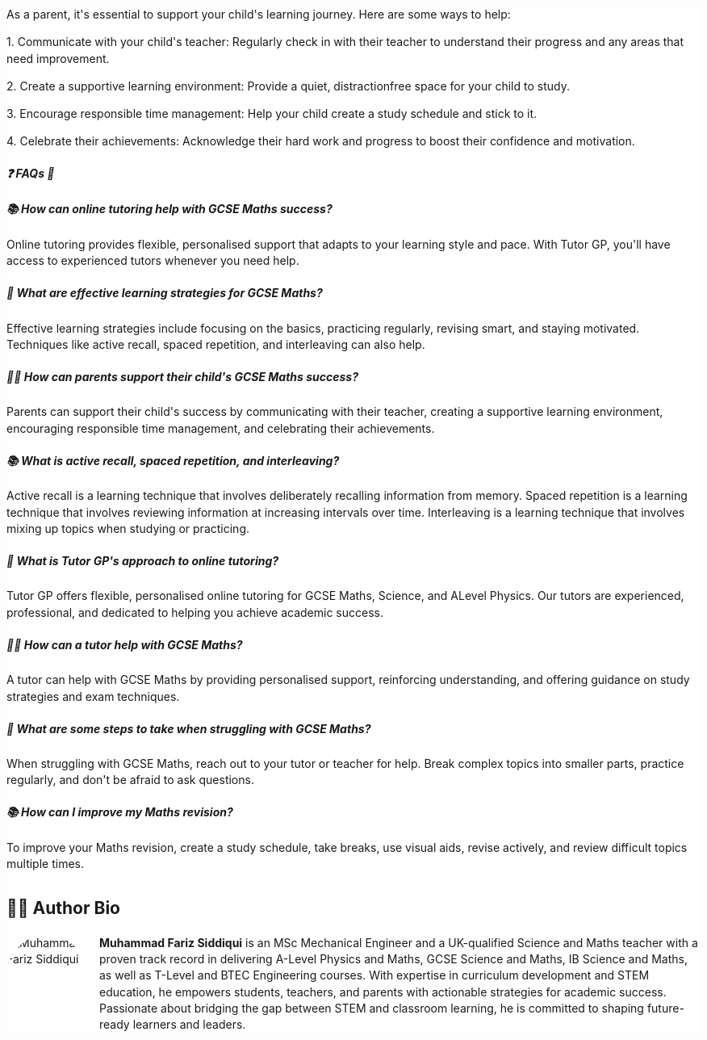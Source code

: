 <p>As a parent, it's essential to support your child's learning journey. Here are some ways to help:</p>
<p>1. Communicate with your child's teacher: Regularly check in with their teacher to understand their progress and any areas that need improvement.</p>
<p>2. Create a supportive learning environment: Provide a quiet, distractionfree space for your child to study.</p>
<p>3. Encourage responsible time management: Help your child create a study schedule and stick to it.</p>
<p>4. Celebrate their achievements: Acknowledge their hard work and progress to boost their confidence and motivation.</p>
<h5>❓ FAQs 🤔</h5>
<h5>📚 How can online tutoring help with GCSE Maths success?</h5>
<p>Online tutoring provides flexible, personalised support that adapts to your learning style and pace. With Tutor GP, you'll have access to experienced tutors whenever you need help.</p>
<h5>🧮 What are effective learning strategies for GCSE Maths?</h5>
<p>Effective learning strategies include focusing on the basics, practicing regularly, revising smart, and staying motivated. Techniques like active recall, spaced repetition, and interleaving can also help.</p>
<h5>👧‍🎓 How can parents support their child's GCSE Maths success?</h5>
<p>Parents can support their child's success by communicating with their teacher, creating a supportive learning environment, encouraging responsible time management, and celebrating their achievements.</p>
<h5>📚 What is active recall, spaced repetition, and interleaving?</h5>
<p>Active recall is a learning technique that involves deliberately recalling information from memory. Spaced repetition is a learning technique that involves reviewing information at increasing intervals over time. Interleaving is a learning technique that involves mixing up topics when studying or practicing.</p>
<h5>💼 What is Tutor GP's approach to online tutoring?</h5>
<p>Tutor GP offers flexible, personalised online tutoring for GCSE Maths, Science, and ALevel Physics. Our tutors are experienced, professional, and dedicated to helping you achieve academic success.</p>
<h5>👩‍🏫 How can a tutor help with GCSE Maths?</h5>
<p>A tutor can help with GCSE Maths by providing personalised support, reinforcing understanding, and offering guidance on study strategies and exam techniques.</p>
<h5>🎉 What are some steps to take when struggling with GCSE Maths?</h5>
<p>When struggling with GCSE Maths, reach out to your tutor or teacher for help. Break complex topics into smaller parts, practice regularly, and don't be afraid to ask questions.</p>
<h5>📚 How can I improve my Maths revision?</h5>
<p>To improve your Maths revision, create a study schedule, take breaks, use visual aids, revise actively, and review difficult topics multiple times.</p>



## 👨‍🏫 Author Bio

<img src="https://tutorgp.github.io/blogs/images/TutorGP-Author-Siddiqui.jpg" alt="Muhammad Fariz Siddiqui" width="100" height="100" style="float:left;margin:0 15px 15px 0;border-radius:50%;">

**Muhammad Fariz Siddiqui** is an MSc Mechanical Engineer and a UK-qualified Science and Maths teacher with a proven track record in delivering A-Level Physics and Maths, GCSE Science and Maths, IB Science and Maths, as well as T-Level and BTEC Engineering courses. With expertise in curriculum development and STEM education, he empowers students, teachers, and parents with actionable strategies for academic success. Passionate about bridging the gap between STEM and classroom learning, he is committed to shaping future-ready learners and leaders.
